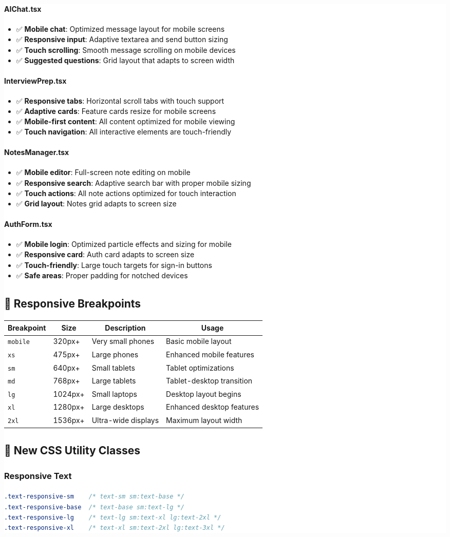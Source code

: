 #### AIChat.tsx
- ✅ **Mobile chat**: Optimized message layout for mobile screens
- ✅ **Responsive input**: Adaptive textarea and send button sizing
- ✅ **Touch scrolling**: Smooth message scrolling on mobile devices
- ✅ **Suggested questions**: Grid layout that adapts to screen width

#### InterviewPrep.tsx
- ✅ **Responsive tabs**: Horizontal scroll tabs with touch support
- ✅ **Adaptive cards**: Feature cards resize for mobile screens
- ✅ **Mobile-first content**: All content optimized for mobile viewing
- ✅ **Touch navigation**: All interactive elements are touch-friendly

#### NotesManager.tsx
- ✅ **Mobile editor**: Full-screen note editing on mobile
- ✅ **Responsive search**: Adaptive search bar with proper mobile sizing
- ✅ **Touch actions**: All note actions optimized for touch interaction
- ✅ **Grid layout**: Notes grid adapts to screen size

#### AuthForm.tsx
- ✅ **Mobile login**: Optimized particle effects and sizing for mobile
- ✅ **Responsive card**: Auth card adapts to screen size
- ✅ **Touch-friendly**: Large touch targets for sign-in buttons
- ✅ **Safe areas**: Proper padding for notched devices

## 📱 Responsive Breakpoints

| Breakpoint | Size | Description | Usage |
|------------|------|-------------|-------|
| `mobile` | 320px+ | Very small phones | Basic mobile layout |
| `xs` | 475px+ | Large phones | Enhanced mobile features |
| `sm` | 640px+ | Small tablets | Tablet optimizations |
| `md` | 768px+ | Large tablets | Tablet-desktop transition |
| `lg` | 1024px+ | Small laptops | Desktop layout begins |
| `xl` | 1280px+ | Large desktops | Enhanced desktop features |
| `2xl` | 1536px+ | Ultra-wide displays | Maximum layout width |

## 🎨 New CSS Utility Classes

### Responsive Text
```css
.text-responsive-sm    /* text-sm sm:text-base */
.text-responsive-base  /* text-base sm:text-lg */
.text-responsive-lg    /* text-lg sm:text-xl lg:text-2xl */
.text-responsive-xl    /* text-xl sm:text-2xl lg:text-3xl */
```
